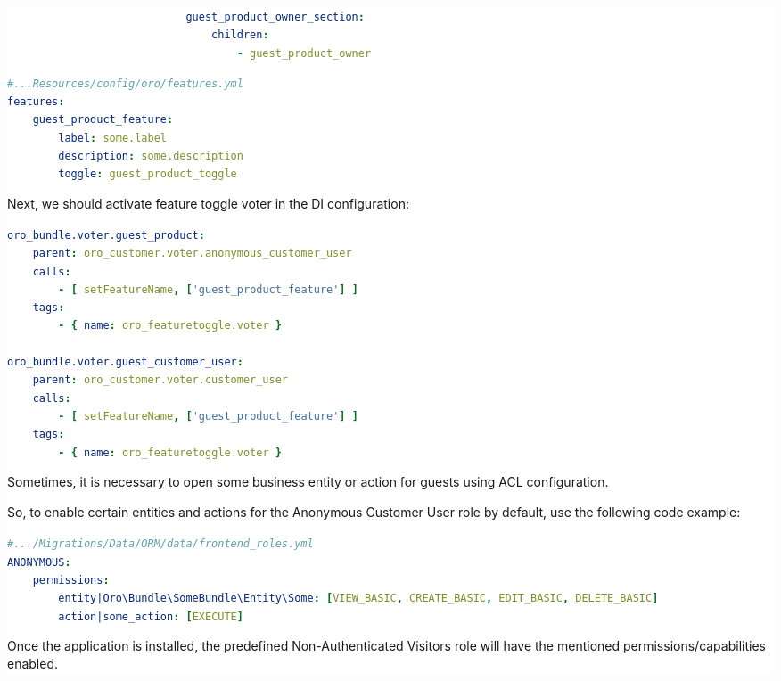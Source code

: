 ```yaml
                            guest_product_owner_section:
                                children:
                                    - guest_product_owner
```

```yaml
#...Resources/config/oro/features.yml
features:
    guest_product_feature:
        label: some.label
        description: some.description
        toggle: guest_product_toggle
```

Next, we should activate feature toggle voter in the DI configuration:

```yaml
oro_bundle.voter.guest_product:
    parent: oro_customer.voter.anonymous_customer_user
    calls:
        - [ setFeatureName, ['guest_product_feature'] ]
    tags:
        - { name: oro_featuretoggle.voter }

oro_bundle.voter.guest_customer_user:
    parent: oro_customer.voter.customer_user
    calls:
        - [ setFeatureName, ['guest_product_feature'] ]
    tags:
        - { name: oro_featuretoggle.voter }
```

Sometimes, it is necessary to open some business entity or action for guests using ACL configuration.

So, to enable certain entities and actions for the Anonymous Customer User role by default, use the following code example:

```yaml
#.../Migrations/Data/ORM/data/frontend_roles.yml
ANONYMOUS:
    permissions:
        entity|Oro\Bundle\SomeBundle\Entity\Some: [VIEW_BASIC, CREATE_BASIC, EDIT_BASIC, DELETE_BASIC]
        action|some_action: [EXECUTE]
```

Once the application is installed, the predefined Non-Authenticated Visitors role will have the mentioned permissions/capabilities enabled.


